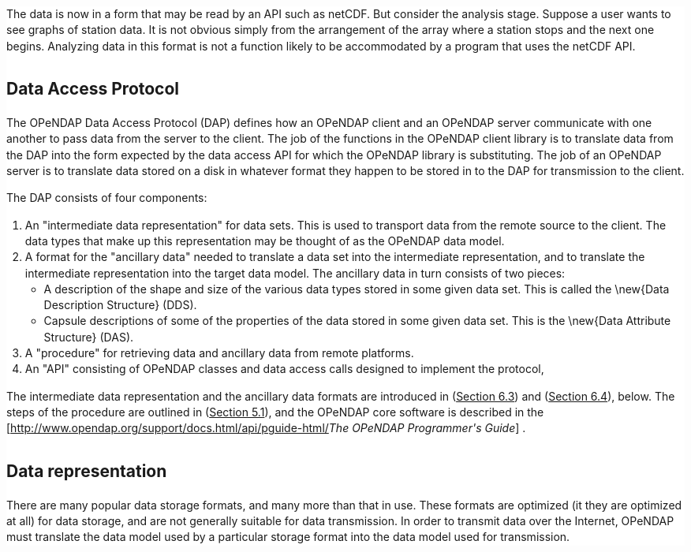 The data is now in a form that may be read by an API such as netCDF. But
consider the analysis stage. Suppose a user wants to see graphs of
station data. It is not obvious simply from the arrangement of the array
where a station stops and the next one begins. Analyzing data in this
format is not a function likely to be accommodated by a program that
uses the netCDF API.

## Data Access Protocol

The OPeNDAP Data Access Protocol (DAP) defines how an OPeNDAP client and
an OPeNDAP server communicate with one another to pass data from the
server to the client. The job of the functions in the OPeNDAP client
library is to translate data from the DAP into the form expected by the
data access API for which the OPeNDAP library is substituting. The job
of an OPeNDAP server is to translate data stored on a disk in whatever
format they happen to be stored in to the DAP for transmission to the
client.

The DAP consists of four components:

1.  An "intermediate data representation" for data sets. This is used to
    transport data from the remote source to the client. The data types
    that make up this representation may be thought of as the OPeNDAP
    data model.
2.  A format for the "ancillary data" needed to translate a data set
    into the intermediate representation, and to translate the
    intermediate representation into the target data model. The
    ancillary data in turn consists of two pieces:
    - A description of the shape and size of the various data types
      stored in some given data set. This is called the \new{Data
      Description Structure} (DDS).
    - Capsule descriptions of some of the properties of the data stored
      in some given data set. This is the \new{Data Attribute Structure}
      (DAS).
3.  A "procedure" for retrieving data and ancillary data from remote
    platforms.
4.  An "API" consisting of OPeNDAP classes and data access calls
    designed to implement the protocol,

The intermediate data representation and the ancillary data formats are
introduced in ([Section 6.3](Wiki_Testing/OPeNDAPUserGuide6 "wikilink"))
and ([Section 6.4](Wiki_Testing/OPeNDAPUserGuide6 "wikilink")), below.
The steps of the procedure are outlined in ([Section
5.1](Wiki_Testing/OPeNDAPUserGuide5 "wikilink")), and the OPeNDAP core
software is described in the
\[<http://www.opendap.org/support/docs.html/api/pguide-html/><cite>The
OPeNDAP Programmer's Guide</cite>\] .

## Data representation

There are many popular data storage formats, and many more than that in
use. These formats are optimized (it they are optimized at all) for data
storage, and are not generally suitable for data transmission. In order
to transmit data over the Internet, OPeNDAP must translate the data
model used by a particular storage format into the data model used for
transmission.
